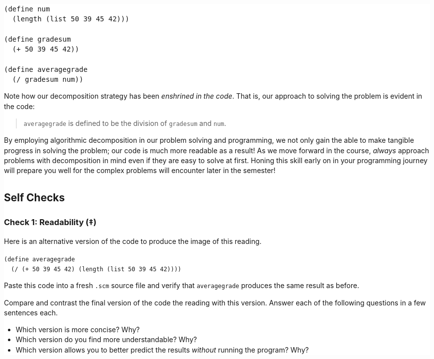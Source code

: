 <pre class="scamper source">
(define num
  (length (list 50 39 45 42)))

(define gradesum
  (+ 50 39 45 42))

(define averagegrade
  (/ gradesum num))
</pre>

Note how our decomposition strategy has been *enshrined in the code*.
That is, our approach to solving the problem is evident in the code:

> `averagegrade` is defined to be the division of `gradesum` and `num`.

By employing algorithmic decomposition in our problem solving and programming, we not only gain the able to make tangible progress in solving the problem; our code is much more readable as a result!
As we move forward in the course, *always* approach problems with decomposition in mind even if they are easy to solve at first.
Honing this skill early on in your programming journey will prepare you well for the complex problems will encounter later in the semester!

## Self Checks

### Check 1: Readability (‡)

Here is an alternative version of the code to produce the image of this reading.

~~~racket
(define averagegrade
  (/ (+ 50 39 45 42) (length (list 50 39 45 42))))
~~~

Paste this code into a fresh `.scm` source file and verify that `averagegrade` produces the same result as before.

Compare and contrast the final version of the code the reading with this version.
Answer each of the following questions in a few sentences each.

+   Which version is more concise?
    Why?
+   Which version do you find more understandable?
    Why?
+   Which version allows you to better predict the results *without* running the program?
    Why?

